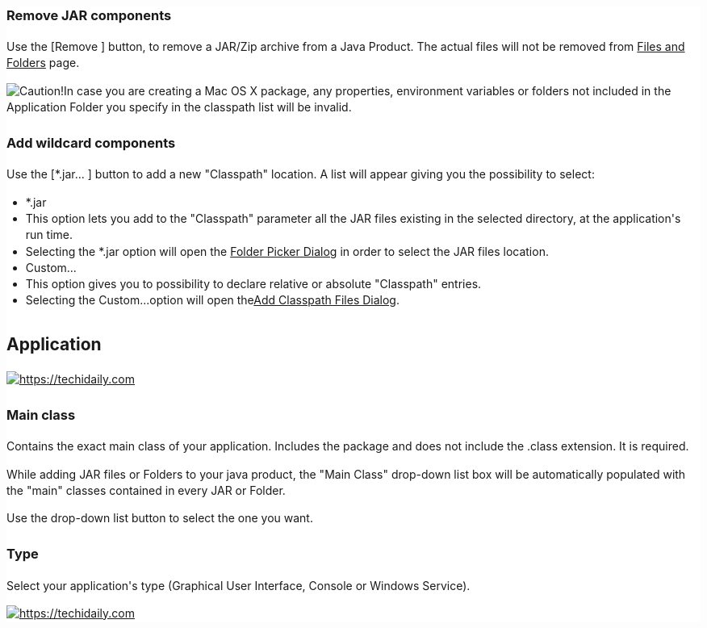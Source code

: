 ### Remove JAR components

 Use the \[Remove \] button, to remove a JAR/Zip archive from a Java Product. The actual files will not be removed from [Files and Folders](https://tools.techidaily.com/advancedinstaller/products/) page.

![Caution!](https://cdn.advancedinstaller.com/svg/common/IconMessageWarning.svg)In case you are creating a Mac OS X package, any properties, environment variables or folders not included in the Application Folder you specify in the classpath list will be invalid.

### Add wildcard components

Use the \[\*.jar... \] button to add a new "Classpath" location. A list will appear giving you the possibility to select:

* \*.jar
* This option lets you add to the "Classpath" parameter all the JAR files existing in the selected directory, at the application's run time.
* Selecting the \*.jar option will open the [Folder Picker Dialog](https://tools.techidaily.com/advancedinstaller/products/) in order to select the JAR files location.
* Custom...
* This option gives you to possibility to declare relative or absolute "Classpath" entries.
* Selecting the Custom...option will open the[Add Classpath Files Dialog](https://tools.techidaily.com/advancedinstaller/products/).

## Application


<a href="https://aligracehair.sjv.io/c/5597632/2012406/19272" target="_top" id="2012406">
  <img src="//a.impactradius-go.com/display-ad/19272-2012406" border="0" alt="https://techidaily.com" width="728" height="90"/>
</a>
<img height="0" width="0" src="https://aligracehair.sjv.io/i/5597632/2012406/19272" style="position:absolute;visibility:hidden;" border="0" />


### Main class

Contains the exact main class of your application. Includes the package and does not include the .class extension. It is required. 

While adding JAR files or Folders to your java product, the "Main Class" drop-down list box will be automatically populated with the "main" classes contained in every JAR or Folder.

Use the drop-down list button to select the one you want.

### Type

Select your application's type (Graphical User Interface, Console or Windows Service). 


<a href="https://appsumo.8odi.net/c/5597632/2105873/7443" target="_top" id="2105873">
  <img src="//a.impactradius-go.com/display-ad/7443-2105873" border="0" alt="https://techidaily.com" width="728" height="90"/>
</a>
<img height="0" width="0" src="https://appsumo.8odi.net/i/5597632/2105873/7443" style="position:absolute;visibility:hidden;" border="0" />
